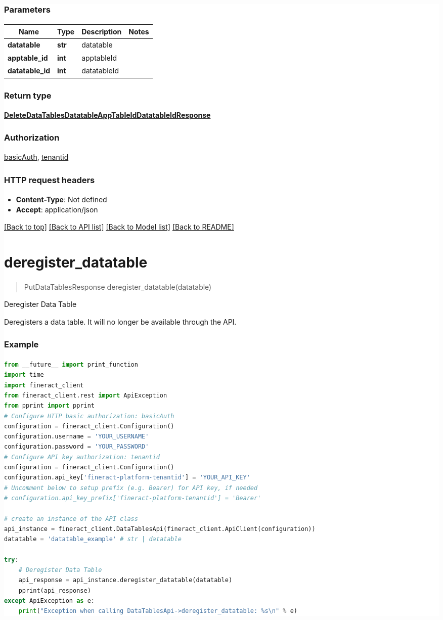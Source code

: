 ### Parameters

Name | Type | Description  | Notes
------------- | ------------- | ------------- | -------------
 **datatable** | **str**| datatable | 
 **apptable_id** | **int**| apptableId | 
 **datatable_id** | **int**| datatableId | 

### Return type

[**DeleteDataTablesDatatableAppTableIdDatatableIdResponse**](DeleteDataTablesDatatableAppTableIdDatatableIdResponse.md)

### Authorization

[basicAuth](../README.md#basicAuth), [tenantid](../README.md#tenantid)

### HTTP request headers

 - **Content-Type**: Not defined
 - **Accept**: application/json

[[Back to top]](#) [[Back to API list]](../README.md#documentation-for-api-endpoints) [[Back to Model list]](../README.md#documentation-for-models) [[Back to README]](../README.md)

# **deregister_datatable**
> PutDataTablesResponse deregister_datatable(datatable)

Deregister Data Table

Deregisters a data table. It will no longer be available through the API.

### Example
```python
from __future__ import print_function
import time
import fineract_client
from fineract_client.rest import ApiException
from pprint import pprint
# Configure HTTP basic authorization: basicAuth
configuration = fineract_client.Configuration()
configuration.username = 'YOUR_USERNAME'
configuration.password = 'YOUR_PASSWORD'
# Configure API key authorization: tenantid
configuration = fineract_client.Configuration()
configuration.api_key['fineract-platform-tenantid'] = 'YOUR_API_KEY'
# Uncomment below to setup prefix (e.g. Bearer) for API key, if needed
# configuration.api_key_prefix['fineract-platform-tenantid'] = 'Bearer'

# create an instance of the API class
api_instance = fineract_client.DataTablesApi(fineract_client.ApiClient(configuration))
datatable = 'datatable_example' # str | datatable

try:
    # Deregister Data Table
    api_response = api_instance.deregister_datatable(datatable)
    pprint(api_response)
except ApiException as e:
    print("Exception when calling DataTablesApi->deregister_datatable: %s\n" % e)
```
